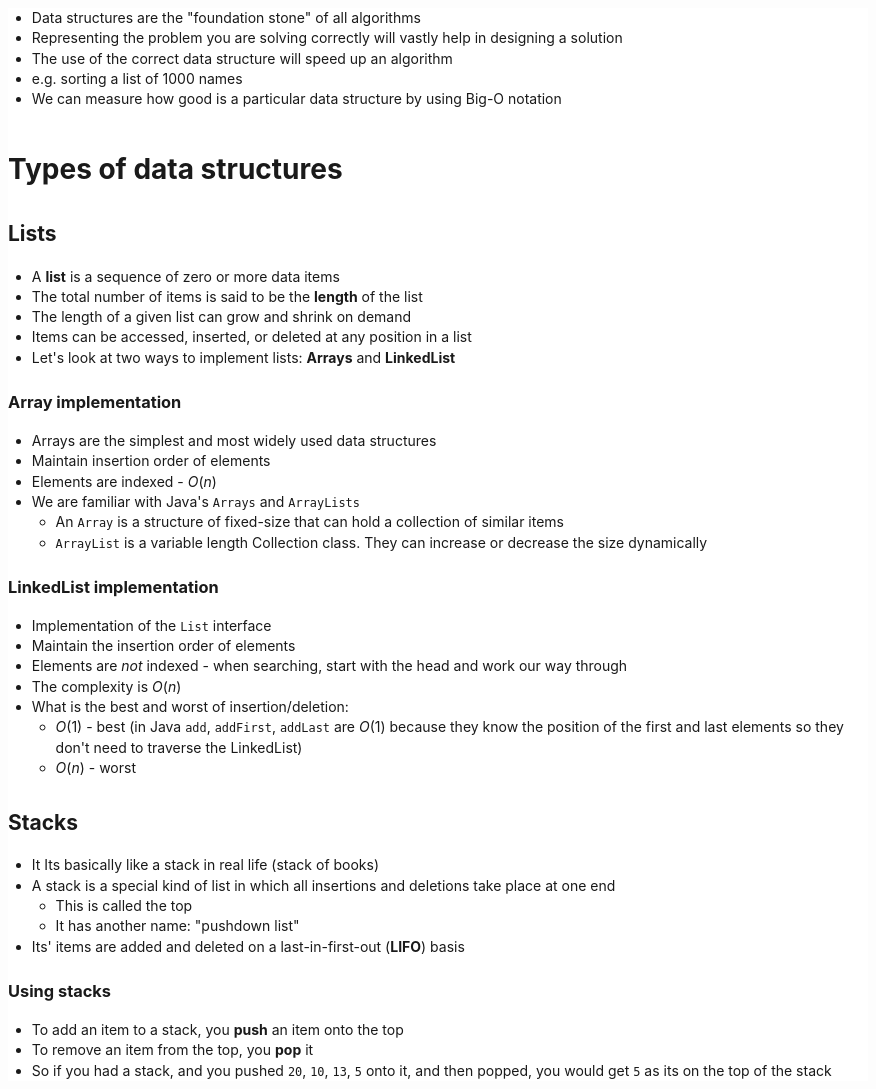 - Data structures are the "foundation stone" of all algorithms
- Representing the problem you are solving correctly will vastly help in designing a solution
- The use of the correct data structure will speed up an algorithm
- e.g. sorting a list of 1000 names
- We can measure how good is a particular data structure by using Big-O notation

# Types of data structures

## Lists

- A **list** is a sequence of zero or more data items
- The total number of items is said to be the **length** of the list
- The length of a given list can grow and shrink on demand
- Items can be accessed, inserted, or deleted at any position in a list
- Let's look at two ways to implement lists: **Arrays** and **LinkedList**


### Array implementation

- Arrays are the simplest and most widely used data structures
- Maintain insertion order of elements
- Elements are indexed - $O(n)$
- We are familiar with Java's `Arrays` and `ArrayLists`
	- An `Array` is a structure of fixed-size that can hold a collection of similar items
	- `ArrayList` is a variable length Collection class. They can increase or decrease the size dynamically


### LinkedList implementation

- Implementation of the `List` interface
- Maintain the insertion order of elements
- Elements are *not* indexed - when searching, start with the head and work our way through
- The complexity is $O(n)$
- What is the best and worst of insertion/deletion:
	- $O(1)$ - best (in Java `add`, `addFirst`, `addLast` are $O(1)$ because they know the position of the first and last elements so they don't need to traverse the LinkedList)
	- $O(n)$ - worst


## Stacks

- It Its basically like a stack in real life (stack of books)
- A stack is a special kind of list in which all insertions and deletions take place at one end
	- This is called the top
	- It has another name: "pushdown list"
- Its' items are added and deleted on  a last-in-first-out (**LIFO**) basis


### Using stacks

- To add an item to a stack, you **push** an item onto the top
- To remove an item from the top, you **pop** it
- So if you had a stack, and you pushed `20`, `10`, `13`, `5` onto it, and then popped, you would get `5` as its on the top of the stack

